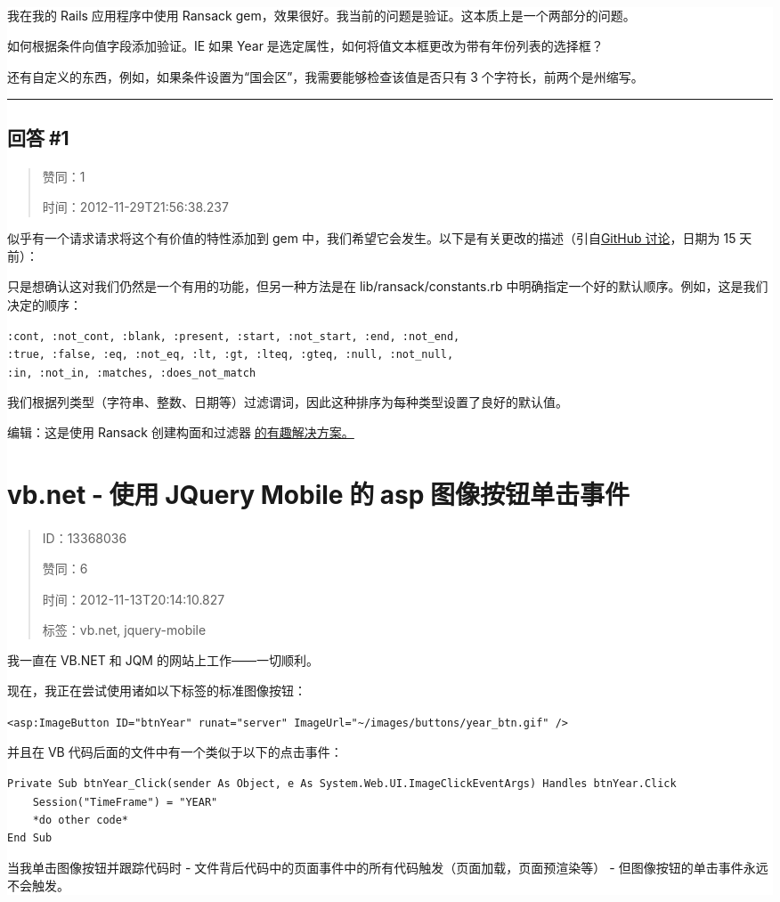 我在我的 Rails 应用程序中使用 Ransack gem，效果很好。我当前的问题是验证。这本质上是一个两部分的问题。

如何根据条件向值字段添加验证。IE 如果 Year 是选定属性，如何将值文本框更改为带有年份列表的选择框？

还有自定义的东西，例如，如果条件设置为“国会区”，我需要能够检查该值是否只有 3 个字符长，前两个是州缩写。

* * *

## 回答 #1

> 赞同：1
> 
> 时间：2012-11-29T21:56:38.237

似乎有一个请求请求将这个有价值的特性添加到 gem 中，我们希望它会发生。以下是有关更改的描述（引自[GitHub 讨论](//github.com/ernie/ransack/pull/58)，日期为 15 天前）：

只是想确认这对我们仍然是一个有用的功能，但另一种方法是在 lib/ransack/constants.rb 中明确指定一个好的默认顺序。例如，这是我们决定的顺序：

```
:cont, :not_cont, :blank, :present, :start, :not_start, :end, :not_end,
:true, :false, :eq, :not_eq, :lt, :gt, :lteq, :gteq, :null, :not_null, 
:in, :not_in, :matches, :does_not_match 
```

我们根据列类型（字符串、整数、日期等）过滤谓词，因此这种排序为每种类型设置了良好的默认值。

编辑：这是使用 Ransack 创建构面和过滤器 [的有趣解决方案。](https://github.com/jbarket/facet_for)

# vb.net - 使用 JQuery Mobile 的 asp 图像按钮单击事件

> ID：13368036
> 
> 赞同：6
> 
> 时间：2012-11-13T20:14:10.827
> 
> 标签：vb.net, jquery-mobile

我一直在 VB.NET 和 JQM 的网站上工作——一切顺利。

现在，我正在尝试使用诸如以下标签的标准图像按钮：

```
<asp:ImageButton ID="btnYear" runat="server" ImageUrl="~/images/buttons/year_btn.gif" /> 
```

并且在 VB 代码后面的文件中有一个类似于以下的点击事件：

```
Private Sub btnYear_Click(sender As Object, e As System.Web.UI.ImageClickEventArgs) Handles btnYear.Click    
    Session("TimeFrame") = "YEAR"    
    *do other code* 
End Sub 
```

当我单击图像按钮并跟踪代码时 - 文件背后代码中的页面事件中的所有代码触发（页面加载，页面预渲染等） - 但图像按钮的单击事件永远不会触发。
